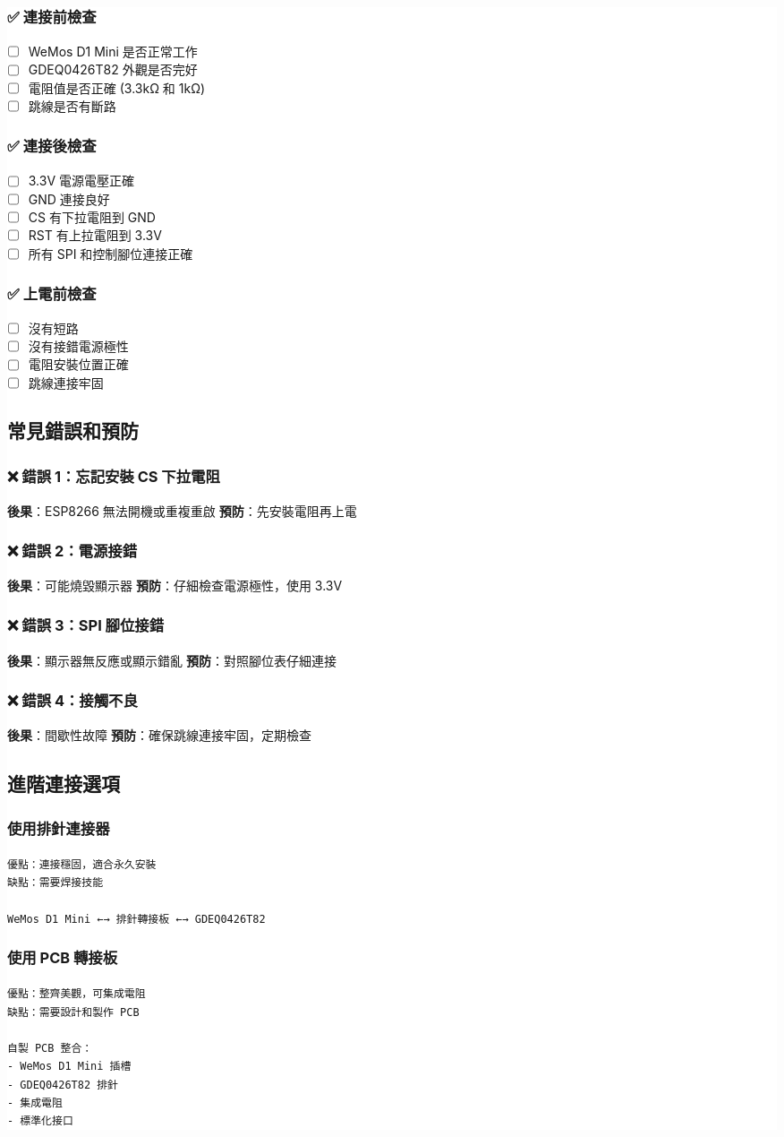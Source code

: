 ### ✅ 連接前檢查
- [ ] WeMos D1 Mini 是否正常工作
- [ ] GDEQ0426T82 外觀是否完好
- [ ] 電阻值是否正確 (3.3kΩ 和 1kΩ)
- [ ] 跳線是否有斷路

### ✅ 連接後檢查
- [ ] 3.3V 電源電壓正確
- [ ] GND 連接良好
- [ ] CS 有下拉電阻到 GND
- [ ] RST 有上拉電阻到 3.3V
- [ ] 所有 SPI 和控制腳位連接正確

### ✅ 上電前檢查
- [ ] 沒有短路
- [ ] 沒有接錯電源極性
- [ ] 電阻安裝位置正確
- [ ] 跳線連接牢固

## 常見錯誤和預防

### ❌ 錯誤 1：忘記安裝 CS 下拉電阻
**後果**：ESP8266 無法開機或重複重啟
**預防**：先安裝電阻再上電

### ❌ 錯誤 2：電源接錯
**後果**：可能燒毀顯示器
**預防**：仔細檢查電源極性，使用 3.3V

### ❌ 錯誤 3：SPI 腳位接錯
**後果**：顯示器無反應或顯示錯亂
**預防**：對照腳位表仔細連接

### ❌ 錯誤 4：接觸不良
**後果**：間歇性故障
**預防**：確保跳線連接牢固，定期檢查

## 進階連接選項

### 使用排針連接器
```
優點：連接穩固，適合永久安裝
缺點：需要焊接技能

WeMos D1 Mini ←→ 排針轉接板 ←→ GDEQ0426T82
```

### 使用 PCB 轉接板
```
優點：整齊美觀，可集成電阻
缺點：需要設計和製作 PCB

自製 PCB 整合：
- WeMos D1 Mini 插槽
- GDEQ0426T82 排針
- 集成電阻
- 標準化接口
```
